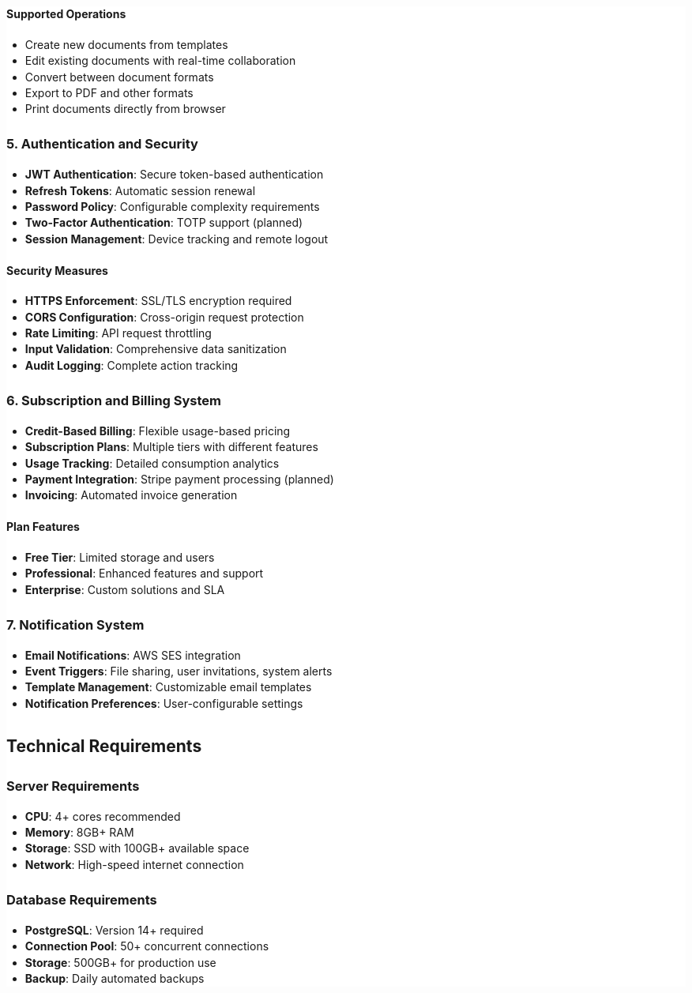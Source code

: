 #### Supported Operations
- Create new documents from templates
- Edit existing documents with real-time collaboration
- Convert between document formats
- Export to PDF and other formats
- Print documents directly from browser

### 5. Authentication and Security
- **JWT Authentication**: Secure token-based authentication
- **Refresh Tokens**: Automatic session renewal
- **Password Policy**: Configurable complexity requirements
- **Two-Factor Authentication**: TOTP support (planned)
- **Session Management**: Device tracking and remote logout

#### Security Measures
- **HTTPS Enforcement**: SSL/TLS encryption required
- **CORS Configuration**: Cross-origin request protection
- **Rate Limiting**: API request throttling
- **Input Validation**: Comprehensive data sanitization
- **Audit Logging**: Complete action tracking

### 6. Subscription and Billing System
- **Credit-Based Billing**: Flexible usage-based pricing
- **Subscription Plans**: Multiple tiers with different features
- **Usage Tracking**: Detailed consumption analytics
- **Payment Integration**: Stripe payment processing (planned)
- **Invoicing**: Automated invoice generation

#### Plan Features
- **Free Tier**: Limited storage and users
- **Professional**: Enhanced features and support
- **Enterprise**: Custom solutions and SLA

### 7. Notification System
- **Email Notifications**: AWS SES integration
- **Event Triggers**: File sharing, user invitations, system alerts
- **Template Management**: Customizable email templates
- **Notification Preferences**: User-configurable settings

## Technical Requirements

### Server Requirements
- **CPU**: 4+ cores recommended
- **Memory**: 8GB+ RAM
- **Storage**: SSD with 100GB+ available space
- **Network**: High-speed internet connection

### Database Requirements
- **PostgreSQL**: Version 14+ required
- **Connection Pool**: 50+ concurrent connections
- **Storage**: 500GB+ for production use
- **Backup**: Daily automated backups
